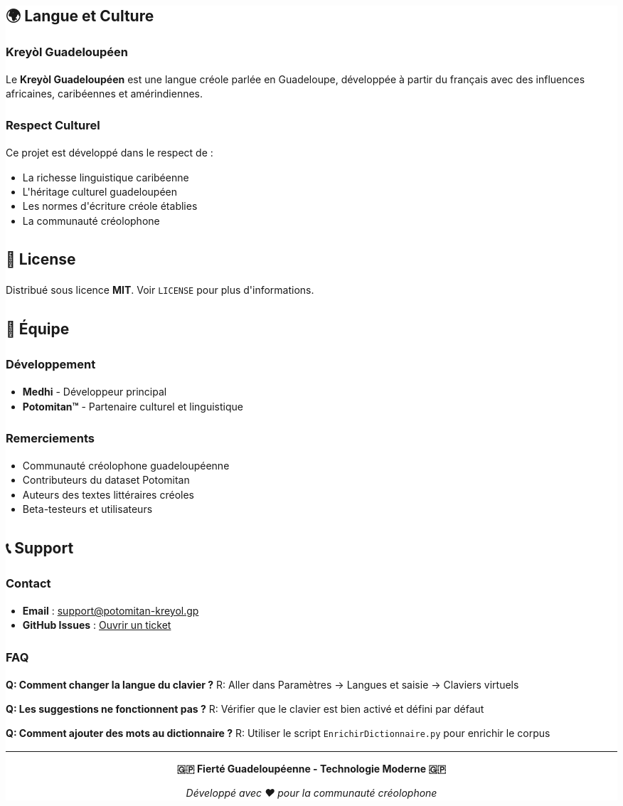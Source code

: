 ## 🌍 Langue et Culture

### Kreyòl Guadeloupéen
Le **Kreyòl Guadeloupéen** est une langue créole parlée en Guadeloupe, développée à partir du français avec des influences africaines, caribéennes et amérindiennes.

### Respect Culturel
Ce projet est développé dans le respect de :
- La richesse linguistique caribéenne
- L'héritage culturel guadeloupéen
- Les normes d'écriture créole établies
- La communauté créolophone

## 📄 License

Distribué sous licence **MIT**. Voir `LICENSE` pour plus d'informations.

## 👥 Équipe

### Développement
- **Medhi** - Développeur principal
- **Potomitan™** - Partenaire culturel et linguistique

### Remerciements
- Communauté créolophone guadeloupéenne
- Contributeurs du dataset Potomitan
- Auteurs des textes littéraires créoles
- Beta-testeurs et utilisateurs

## 📞 Support

### Contact
- **Email** : support@potomitan-kreyol.gp
- **GitHub Issues** : [Ouvrir un ticket](https://github.com/famibelle/KreyolKeyb/issues)

### FAQ
**Q: Comment changer la langue du clavier ?**
R: Aller dans Paramètres → Langues et saisie → Claviers virtuels

**Q: Les suggestions ne fonctionnent pas ?**
R: Vérifier que le clavier est bien activé et défini par défaut

**Q: Comment ajouter des mots au dictionnaire ?**
R: Utiliser le script `EnrichirDictionnaire.py` pour enrichir le corpus

---

<div align="center">

**🇬🇵 Fierté Guadeloupéenne - Technologie Moderne 🇬🇵**

*Développé avec ❤️ pour la communauté créolophone*

</div>
